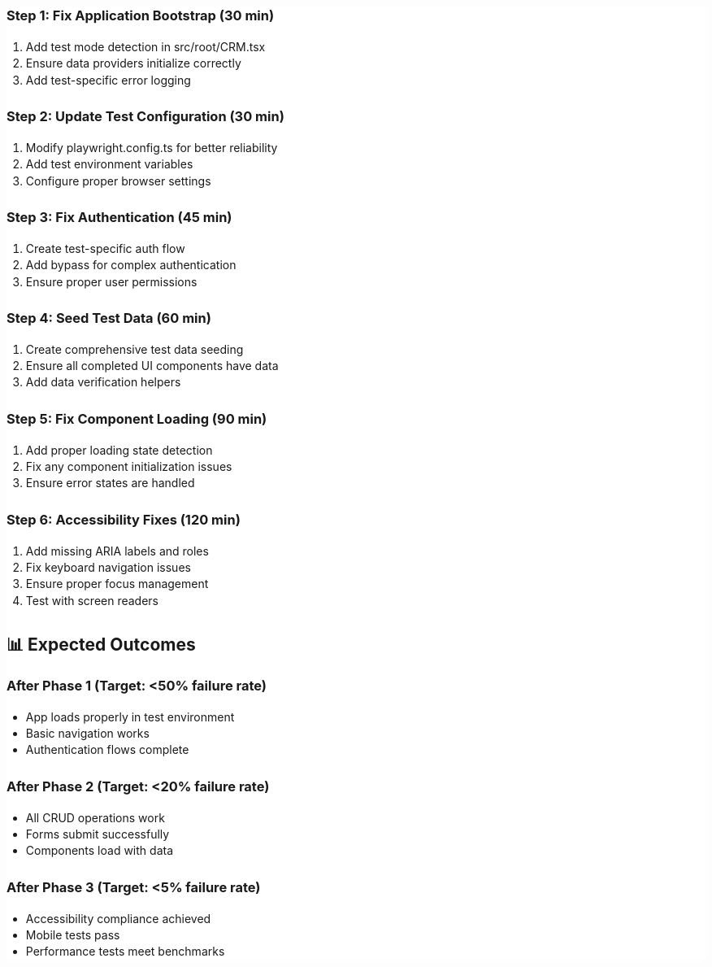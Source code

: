 ### **Step 1: Fix Application Bootstrap (30 min)**
1. Add test mode detection in src/root/CRM.tsx
2. Ensure data providers initialize correctly
3. Add test-specific error logging

### **Step 2: Update Test Configuration (30 min)**
1. Modify playwright.config.ts for better reliability
2. Add test environment variables
3. Configure proper browser settings

### **Step 3: Fix Authentication (45 min)**
1. Create test-specific auth flow
2. Add bypass for complex authentication
3. Ensure proper user permissions

### **Step 4: Seed Test Data (60 min)**
1. Create comprehensive test data seeding
2. Ensure all completed UI components have data
3. Add data verification helpers

### **Step 5: Fix Component Loading (90 min)**
1. Add proper loading state detection
2. Fix any component initialization issues
3. Ensure error states are handled

### **Step 6: Accessibility Fixes (120 min)**
1. Add missing ARIA labels and roles
2. Fix keyboard navigation issues
3. Ensure proper focus management
4. Test with screen readers

## 📊 Expected Outcomes

### **After Phase 1** (Target: <50% failure rate)
- App loads properly in test environment
- Basic navigation works
- Authentication flows complete

### **After Phase 2** (Target: <20% failure rate)  
- All CRUD operations work
- Forms submit successfully
- Components load with data

### **After Phase 3** (Target: <5% failure rate)
- Accessibility compliance achieved
- Mobile tests pass
- Performance tests meet benchmarks
